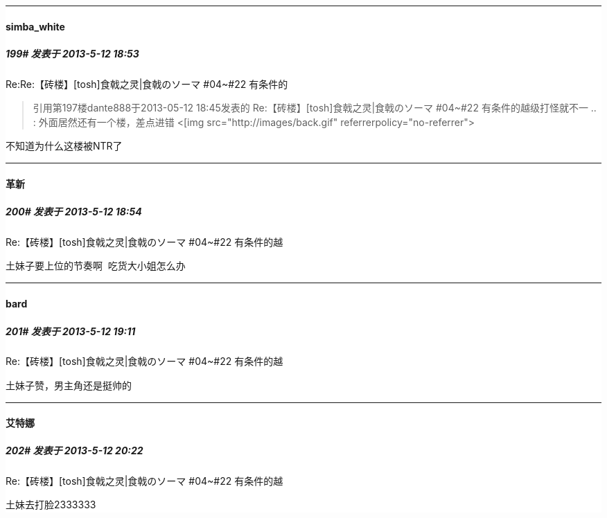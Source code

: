 


*****

####  simba_white  
##### 199#       发表于 2013-5-12 18:53

Re:Re:【砖楼】[tosh]食戟之灵|食戟のソーマ #04~#22 有条件的


<blockquote>引用第197楼dante888于2013-05-12 18:45发表的 Re:【砖楼】[tosh]食戟之灵|食戟のソーマ #04~#22 有条件的越级打怪就不一 .. :
外面居然还有一个楼，差点进错 <[img src="http://images/back.gif" referrerpolicy="no-referrer"></blockquote>不知道为什么这楼被NTR了







*****

####  革新  
##### 200#       发表于 2013-5-12 18:54

Re:【砖楼】[tosh]食戟之灵|食戟のソーマ #04~#22 有条件的越



土妹子要上位的节奏啊  吃货大小姐怎么办







*****

####  bard  
##### 201#       发表于 2013-5-12 19:11

Re:【砖楼】[tosh]食戟之灵|食戟のソーマ #04~#22 有条件的越



土妹子赞，男主角还是挺帅的







*****

####  艾特娜  
##### 202#       发表于 2013-5-12 20:22

Re:【砖楼】[tosh]食戟之灵|食戟のソーマ #04~#22 有条件的越



土妹去打脸2333333


